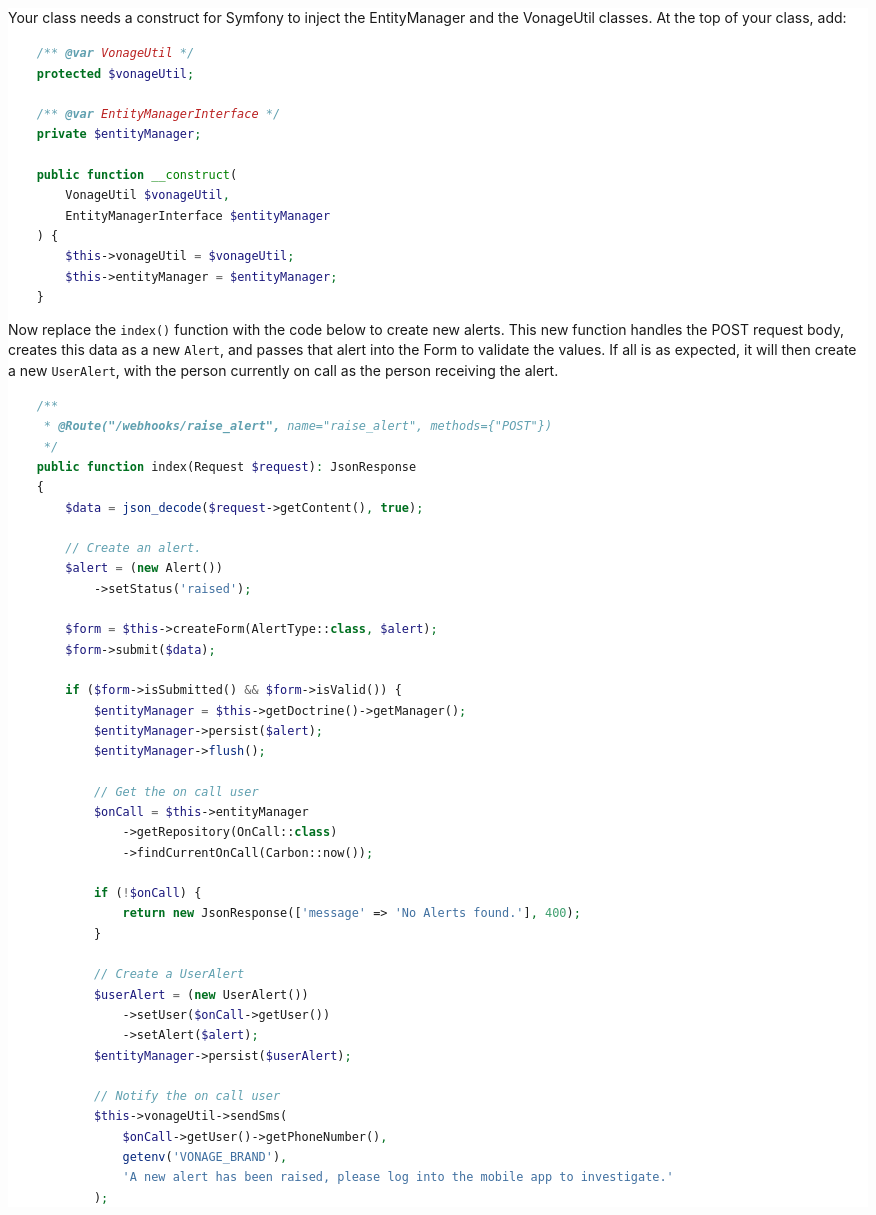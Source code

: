 Your class needs a construct for Symfony to inject the EntityManager and the VonageUtil classes. At the top of your class, add:

```php
    /** @var VonageUtil */
    protected $vonageUtil;

    /** @var EntityManagerInterface */
    private $entityManager;

    public function __construct(
        VonageUtil $vonageUtil,
        EntityManagerInterface $entityManager
    ) {
        $this->vonageUtil = $vonageUtil;
        $this->entityManager = $entityManager;
    }
```

Now replace the `index()` function with the code below to create new alerts. This new function handles the POST request body, creates this data as a new `Alert`, and passes that alert into the Form to validate the values. If all is as expected, it will then create a new `UserAlert`, with the person currently on call as the person receiving the alert.

```php
    /**
     * @Route("/webhooks/raise_alert", name="raise_alert", methods={"POST"})
     */
    public function index(Request $request): JsonResponse
    {
        $data = json_decode($request->getContent(), true);

        // Create an alert.
        $alert = (new Alert())
            ->setStatus('raised');

        $form = $this->createForm(AlertType::class, $alert);
        $form->submit($data);

        if ($form->isSubmitted() && $form->isValid()) {
            $entityManager = $this->getDoctrine()->getManager();
            $entityManager->persist($alert);
            $entityManager->flush();

            // Get the on call user
            $onCall = $this->entityManager
                ->getRepository(OnCall::class)
                ->findCurrentOnCall(Carbon::now());

            if (!$onCall) {
                return new JsonResponse(['message' => 'No Alerts found.'], 400);
            }

            // Create a UserAlert
            $userAlert = (new UserAlert())
                ->setUser($onCall->getUser())
                ->setAlert($alert);
            $entityManager->persist($userAlert);

            // Notify the on call user
            $this->vonageUtil->sendSms(
                $onCall->getUser()->getPhoneNumber(),
                getenv('VONAGE_BRAND'),
                'A new alert has been raised, please log into the mobile app to investigate.'
            );
```